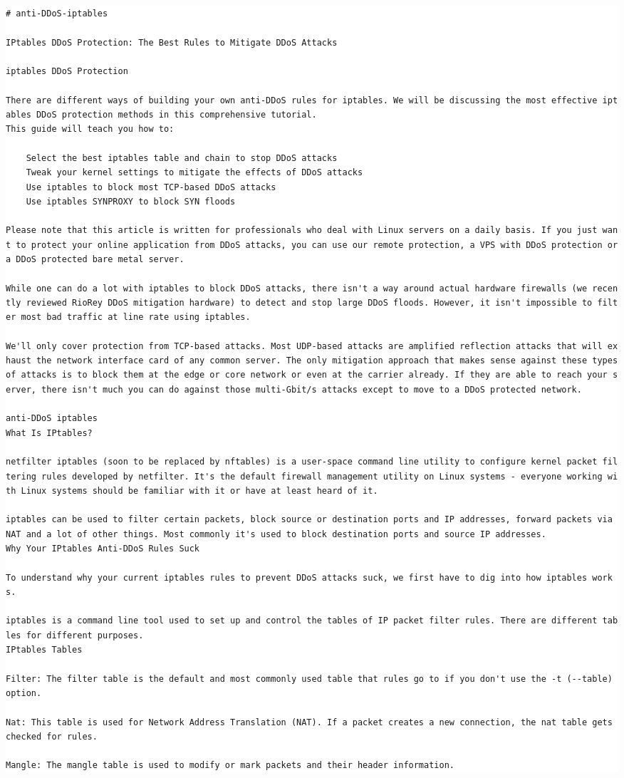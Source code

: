 	# anti-DDoS-iptables

	IPtables DDoS Protection: The Best Rules to Mitigate DDoS Attacks

	iptables DDoS Protection

	There are different ways of building your own anti-DDoS rules for iptables. We will be discussing the most effective iptables DDoS protection methods in this comprehensive tutorial.
	This guide will teach you how to:

		Select the best iptables table and chain to stop DDoS attacks
		Tweak your kernel settings to mitigate the effects of DDoS attacks
		Use iptables to block most TCP-based DDoS attacks
		Use iptables SYNPROXY to block SYN floods

	Please note that this article is written for professionals who deal with Linux servers on a daily basis. If you just want to protect your online application from DDoS attacks, you can use our remote protection, a VPS with DDoS protection or a DDoS protected bare metal server.

	While one can do a lot with iptables to block DDoS attacks, there isn't a way around actual hardware firewalls (we recently reviewed RioRey DDoS mitigation hardware) to detect and stop large DDoS floods. However, it isn't impossible to filter most bad traffic at line rate using iptables.

	We'll only cover protection from TCP-based attacks. Most UDP-based attacks are amplified reflection attacks that will exhaust the network interface card of any common server. The only mitigation approach that makes sense against these types of attacks is to block them at the edge or core network or even at the carrier already. If they are able to reach your server, there isn't much you can do against those multi-Gbit/s attacks except to move to a DDoS protected network.

	anti-DDoS iptables
	What Is IPtables?

	netfilter iptables (soon to be replaced by nftables) is a user-space command line utility to configure kernel packet filtering rules developed by netfilter. It's the default firewall management utility on Linux systems - everyone working with Linux systems should be familiar with it or have at least heard of it.

	iptables can be used to filter certain packets, block source or destination ports and IP addresses, forward packets via NAT and a lot of other things. Most commonly it's used to block destination ports and source IP addresses.
	Why Your IPtables Anti-DDoS Rules Suck

	To understand why your current iptables rules to prevent DDoS attacks suck, we first have to dig into how iptables works.

	iptables is a command line tool used to set up and control the tables of IP packet filter rules. There are different tables for different purposes.
	IPtables Tables

	Filter: The filter table is the default and most commonly used table that rules go to if you don't use the -t (--table) option.

	Nat: This table is used for Network Address Translation (NAT). If a packet creates a new connection, the nat table gets checked for rules.

	Mangle: The mangle table is used to modify or mark packets and their header information.
